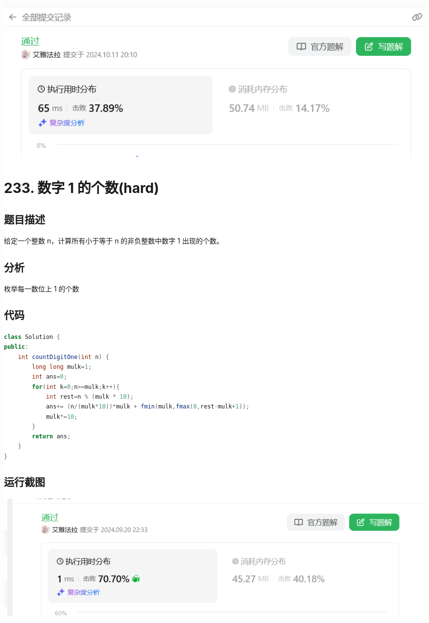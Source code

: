 ![alt text](assets/208.jpg)

# 233. 数字 1 的个数(hard)
## 题目描述
给定一个整数 n，计算所有小于等于 n 的非负整数中数字 1 出现的个数。
## 分析
枚举每一数位上 1 的个数
## 代码
```java
class Solution {
public:
    int countDigitOne(int n) {
        long long mulk=1;
        int ans=0;
        for(int k=0;n>=mulk;k++){
            int rest=n % (mulk * 10);
            ans+= (n/(mulk*10))*mulk + fmin(mulk,fmax(0,rest-mulk+1));
            mulk*=10;
        }
        return ans;
    }
}
```
## 运行截图
![alt text](assets/233.jpg)
